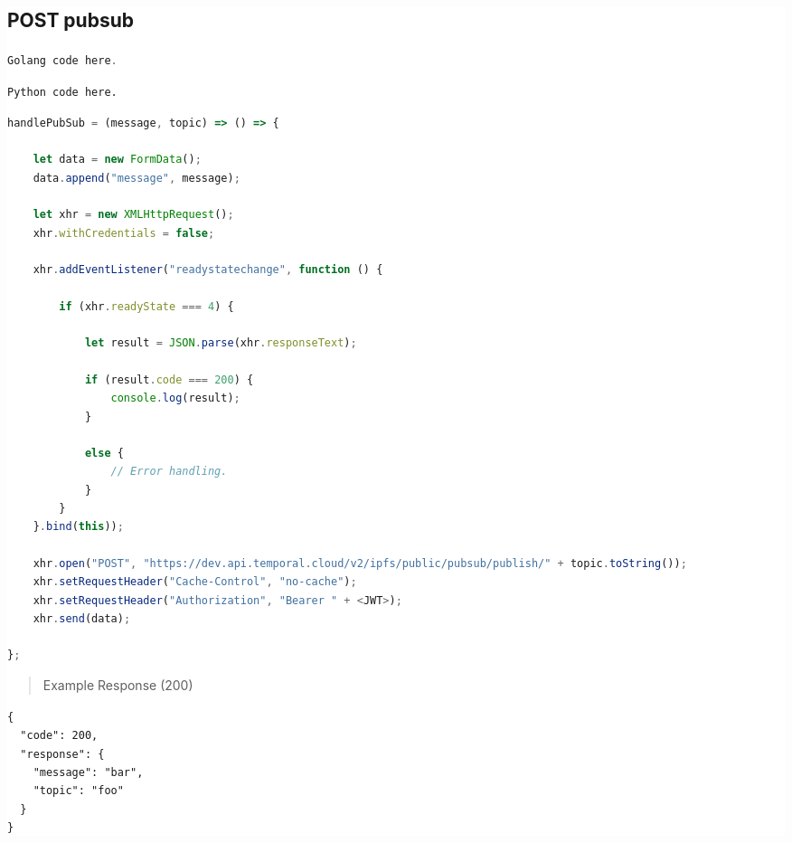 
## POST pubsub

```go
Golang code here.
```

```python
Python code here.
```

```javascript
handlePubSub = (message, topic) => () => {

    let data = new FormData();
    data.append("message", message);

    let xhr = new XMLHttpRequest();
    xhr.withCredentials = false;

    xhr.addEventListener("readystatechange", function () {

        if (xhr.readyState === 4) {

            let result = JSON.parse(xhr.responseText);

            if (result.code === 200) {
                console.log(result);
            }

            else {
                // Error handling.
            }
        }
    }.bind(this));

    xhr.open("POST", "https://dev.api.temporal.cloud/v2/ipfs/public/pubsub/publish/" + topic.toString());
    xhr.setRequestHeader("Cache-Control", "no-cache");
    xhr.setRequestHeader("Authorization", "Bearer " + <JWT>);
    xhr.send(data);

};
```

> Example Response (200)

```
{
  "code": 200,
  "response": {
    "message": "bar",
    "topic": "foo"
  }
}
```
